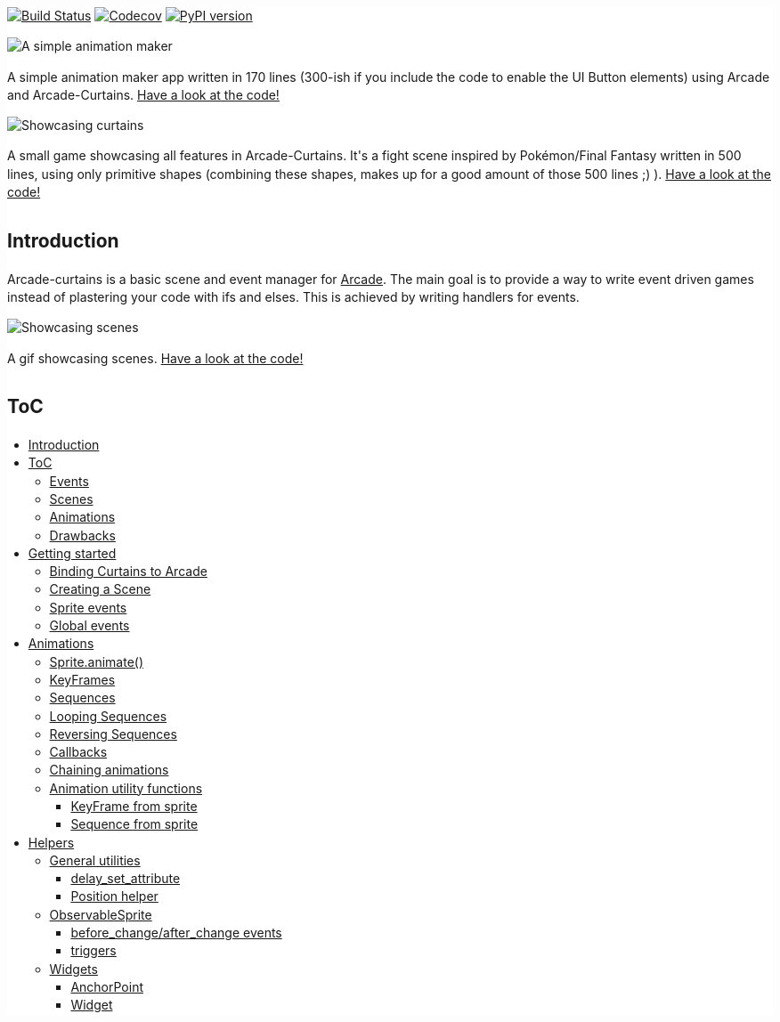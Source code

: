 [![Build Status](https://travis-ci.com/maarten-dp/arcade-curtains.svg?branch=master)](https://travis-ci.com/maarten-dp/arcade-curtains)
[![Codecov](https://codecov.io/gh/maarten-dp/arcade-curtains/branch/master/graph/badge.svg)](https://codecov.io/gh/maarten-dp/arcade-curtains)
[![PyPI version](https://badge.fury.io/py/arcade-curtains.svg)](https://pypi.org/project/arcade-curtains/)

![A simple animation maker](https://raw.githubusercontent.com/maarten-dp/arcade-curtains/master/assets/animation_maker.gif)

A simple animation maker app written in 170 lines (300-ish if you include the code to enable the UI Button elements) using Arcade and Arcade-Curtains. [Have a look at the code!](https://github.com/maarten-dp/arcade-curtains/blob/master/examples/animation_maker.py)

![Showcasing curtains](https://raw.githubusercontent.com/maarten-dp/arcade-curtains/master/assets/pokimans.gif)

A small game showcasing all features in Arcade-Curtains. It's a fight scene inspired by Pokémon/Final Fantasy written in 500 lines, using only primitive shapes (combining these shapes, makes up for a good amount of those 500 lines ;) ). [Have a look at the code!](https://github.com/maarten-dp/arcade-curtains/blob/master/examples/pokimans.py)

## Introduction

Arcade-curtains is a basic scene and event manager for [Arcade](https://github.com/pvcraven/arcade). The main goal is to provide a way to write event driven games instead of plastering your code with ifs and elses. This is achieved by writing handlers for events.

![Showcasing scenes](https://raw.githubusercontent.com/maarten-dp/arcade-curtains/master/assets/theatre.gif)

A gif showcasing scenes. [Have a look at the code!](https://github.com/maarten-dp/arcade-curtains/blob/master/examples/theatre.py)

## ToC
- [Introduction](#introduction)
- [ToC](#toc)
  * [Events](#events)
  * [Scenes](#scenes)
  * [Animations](#animations)
  * [Drawbacks](#drawbacks)
- [Getting started](#getting-started)
  * [Binding Curtains to Arcade](#binding-curtains-to-arcade)
  * [Creating a Scene](#creating-a-scene)
  * [Sprite events](#sprite-events)
  * [Global events](#global-events)
- [Animations](#animations-1)
  * [Sprite.animate()](#spriteanimate--)
  * [KeyFrames](#keyframes)
  * [Sequences](#sequences)
  * [Looping Sequences](#looping-sequences)
  * [Reversing Sequences](#reversing-sequences)
  * [Callbacks](#callbacks)
  * [Chaining animations](#chaining-animations)
  * [Animation utility functions](#animation-utility-functions)
    + [KeyFrame from sprite](#keyframe-from-sprite)
    + [Sequence from sprite](#sequence-from-sprite)
- [Helpers](#helpers)
  * [General utilities](#general-utilities)
    + [delay_set_attribute](#delay-set-attribute)
    + [Position helper](#position-helper)
  * [ObservableSprite](#observablesprite)
    + [before_change/after_change events](#before-change-after-change-events)
    + [triggers](#triggers)
  * [Widgets](#widgets)
    + [AnchorPoint](#anchorpoint)
    + [Widget](#widget)